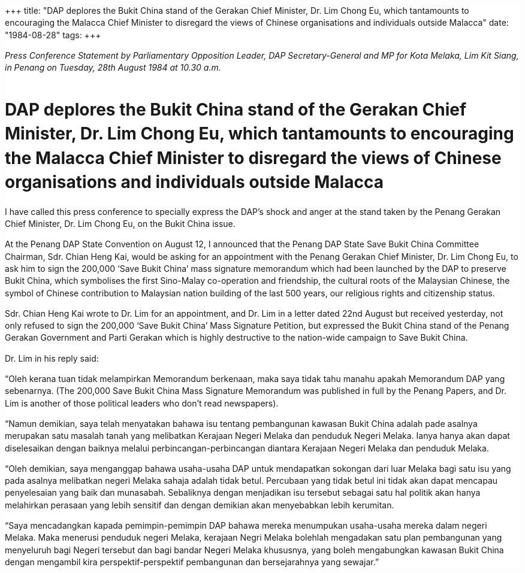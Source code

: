 +++ 
title: "DAP deplores the Bukit China stand of the Gerakan Chief Minister, Dr. Lim Chong Eu, which tantamounts to encouraging the Malacca Chief Minister to disregard the views of Chinese organisations and individuals outside Malacca"
date: "1984-08-28"
tags:
+++

_Press Conference Statement by Parliamentary Opposition Leader, DAP Secretary-General and MP for Kota Melaka, Lim Kit Siang, in Penang on Tuesday, 28th August 1984 at 10.30 a.m._

# DAP deplores the Bukit China stand of the Gerakan Chief Minister, Dr. Lim Chong Eu, which tantamounts to encouraging the Malacca Chief Minister to disregard the views of Chinese organisations and individuals outside Malacca

I have called this press conference to specially express the DAP’s shock and anger at the stand taken by the Penang Gerakan Chief Minister, Dr. Lim Chong Eu, on the Bukit China issue.</u>

At the Penang DAP State Convention on August 12, I announced that the Penang DAP State Save Bukit China Committee Chairman, Sdr. Chian Heng Kai, would be asking for an appointment with the Penang Gerakan Chief Minister, Dr. Lim Chong Eu, to ask him to sign the 200,000 ‘Save Bukit China’ mass signature memorandum which had been launched by the DAP to preserve Bukit China, which symbolises the first Sino-Malay co-operation and friendship, the cultural roots of the Malaysian Chinese, the symbol of Chinese contribution to Malaysian nation building of the last 500 years, our religious rights and citizenship status.

Sdr. Chian Heng Kai wrote to Dr. Lim for an appointment, and Dr. Lim in a letter dated 22nd August but received yesterday, not only refused to sign the 200,000 ‘Save Bukit China’ Mass Signature Petition, but expressed the Bukit China stand of the Penang Gerakan Government and Parti Gerakan which is highly destructive to the nation-wide campaign to Save Bukit China.

Dr. Lim in his reply said:

“Oleh kerana tuan tidak melampirkan Memorandum berkenaan, maka saya tidak tahu manahu apakah Memorandum DAP yang sebenarnya. (The 200,000 Save Bukit China Mass Signature Memorandum was published in full by the Penang Papers, and Dr. Lim is another of those political leaders who don’t read newspapers).

“Namun demikian, saya telah menyatakan bahawa isu tentang pembangunan kawasan Bukit China adalah pade asalnya merupakan satu masalah tanah yang melibatkan Kerajaan Negeri Melaka dan penduduk Negeri Melaka. Ianya hanya akan dapat diselesaikan dengan baiknya melalui perbincangan-perbincangan diantara Kerajaan Negeri Melaka dan penduduk Melaka.

“Oleh demikian, saya menganggap bahawa usaha-usaha DAP untuk mendapatkan sokongan dari luar Melaka bagi satu isu yang pada asalnya melibatkan negeri Melaka sahaja adalah tidak betul. Percubaan yang tidak betul ini tidak akan dapat mencapau penyelesaian yang baik dan munasabah. Sebaliknya dengan menjadikan isu tersebut sebagai satu hal politik akan hanya melahirkan perasaan yang lebih sensitif dan dengan demikian akan menyebabkan lebih kerumitan.

“Saya mencadangkan kapada pemimpin-pemimpin DAP bahawa mereka menumpukan usaha-usaha mereka dalam negeri Melaka. Maka menerusi penduduk negeri Melaka, kerajaan Negri Melaka bolehlah mengadakan satu plan pembangunan yang menyeluruh bagi Negeri tersebut dan bagi bandar Negeri Melaka khususnya, yang boleh mengabungkan kawasan Bukit China dengan mengambil kira perspektif-perspektif pembangunan dan bersejarahnya yang sewajar.”
